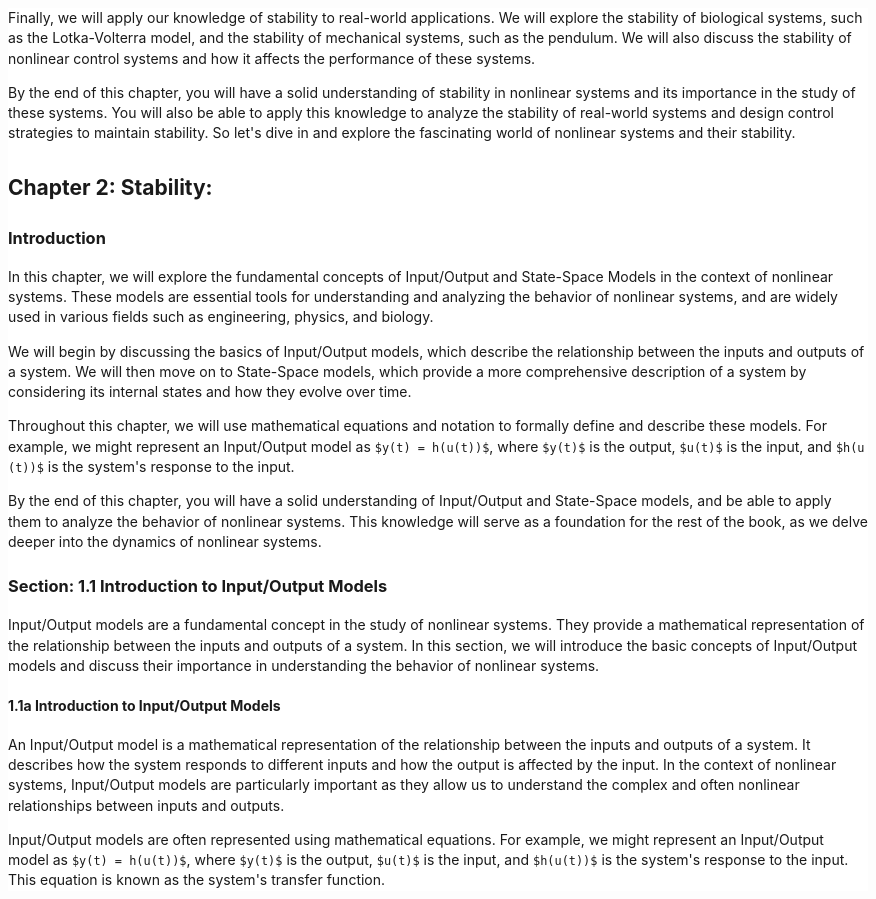 Finally, we will apply our knowledge of stability to real-world applications. We will explore the stability of biological systems, such as the Lotka-Volterra model, and the stability of mechanical systems, such as the pendulum. We will also discuss the stability of nonlinear control systems and how it affects the performance of these systems.

By the end of this chapter, you will have a solid understanding of stability in nonlinear systems and its importance in the study of these systems. You will also be able to apply this knowledge to analyze the stability of real-world systems and design control strategies to maintain stability. So let's dive in and explore the fascinating world of nonlinear systems and their stability.


## Chapter 2: Stability:




### Introduction

In this chapter, we will explore the fundamental concepts of Input/Output and State-Space Models in the context of nonlinear systems. These models are essential tools for understanding and analyzing the behavior of nonlinear systems, and are widely used in various fields such as engineering, physics, and biology.

We will begin by discussing the basics of Input/Output models, which describe the relationship between the inputs and outputs of a system. We will then move on to State-Space models, which provide a more comprehensive description of a system by considering its internal states and how they evolve over time.

Throughout this chapter, we will use mathematical equations and notation to formally define and describe these models. For example, we might represent an Input/Output model as `$y(t) = h(u(t))$`, where `$y(t)$` is the output, `$u(t)$` is the input, and `$h(u(t))$` is the system's response to the input.

By the end of this chapter, you will have a solid understanding of Input/Output and State-Space models, and be able to apply them to analyze the behavior of nonlinear systems. This knowledge will serve as a foundation for the rest of the book, as we delve deeper into the dynamics of nonlinear systems.




### Section: 1.1 Introduction to Input/Output Models

Input/Output models are a fundamental concept in the study of nonlinear systems. They provide a mathematical representation of the relationship between the inputs and outputs of a system. In this section, we will introduce the basic concepts of Input/Output models and discuss their importance in understanding the behavior of nonlinear systems.

#### 1.1a Introduction to Input/Output Models

An Input/Output model is a mathematical representation of the relationship between the inputs and outputs of a system. It describes how the system responds to different inputs and how the output is affected by the input. In the context of nonlinear systems, Input/Output models are particularly important as they allow us to understand the complex and often nonlinear relationships between inputs and outputs.

Input/Output models are often represented using mathematical equations. For example, we might represent an Input/Output model as `$y(t) = h(u(t))$`, where `$y(t)$` is the output, `$u(t)$` is the input, and `$h(u(t))$` is the system's response to the input. This equation is known as the system's transfer function.
